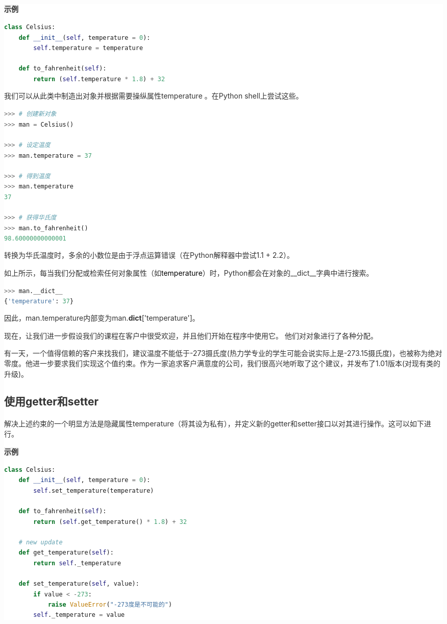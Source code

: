 **<font style="color:rgb(51, 51, 51);background-color:rgb(239, 239, 239);">示例</font>**

```python
class Celsius:
    def __init__(self, temperature = 0):
        self.temperature = temperature

    def to_fahrenheit(self):
        return (self.temperature * 1.8) + 32
```

<font style="color:rgb(51, 51, 51);">我们可以从此类中制造出对象并根据需要操纵属性temperature 。在Python shell上尝试这些。</font>

```python
>>> # 创建新对象
>>> man = Celsius()

>>> # 设定温度
>>> man.temperature = 37

>>> # 得到温度
>>> man.temperature
37

>>> # 获得华氏度
>>> man.to_fahrenheit()
98.60000000000001
```

<font style="color:rgb(51, 51, 51);">转换为华氏温度时，多余的小数位是由于浮点运算错误（在Python解释器中尝试1.1 + 2.2）。</font>

<font style="color:rgb(51, 51, 51);">如上所示，每当我们分配或检索任何对象属性（如</font><font style="color:rgb(0, 0, 0);">temperature</font><font style="color:rgb(51, 51, 51);">）时，Python都会在对象的__dict__字典中进行搜索。</font>

```python
>>> man.__dict__
{'temperature': 37}
```

<font style="color:rgb(51, 51, 51);">因此，man.temperature内部变为man.__dict__['temperature']。</font>

<font style="color:rgb(51, 51, 51);">现在，让我们进一步假设我们的课程在客户中很受欢迎，并且他们开始在程序中使用它。 他们对对象进行了各种分配。</font>

<font style="color:rgb(51, 51, 51);">有一天，一个值得信赖的客户来找我们，建议温度不能低于-273摄氏度(热力学专业的学生可能会说实际上是-273.15摄氏度)，也被称为绝对零度。他进一步要求我们实现这个值约束。作为一家追求客户满意度的公司，我们很高兴地听取了这个建议，并发布了1.01版本(对现有类的升级)。</font>

## <font style="color:rgb(51, 51, 51);">使用getter和setter</font>
<font style="color:rgb(51, 51, 51);">解决上述约束的一个明显方法是隐藏属性temperature（将其设为私有），并定义新的getter和setter接口以对其进行操作。这可以如下进行。</font>

**<font style="color:rgb(51, 51, 51);background-color:rgb(239, 239, 239);">示例</font>**

```python
class Celsius:
    def __init__(self, temperature = 0):
        self.set_temperature(temperature)

    def to_fahrenheit(self):
        return (self.get_temperature() * 1.8) + 32

    # new update
    def get_temperature(self):
        return self._temperature

    def set_temperature(self, value):
        if value < -273:
            raise ValueError("-273度是不可能的")
        self._temperature = value
```